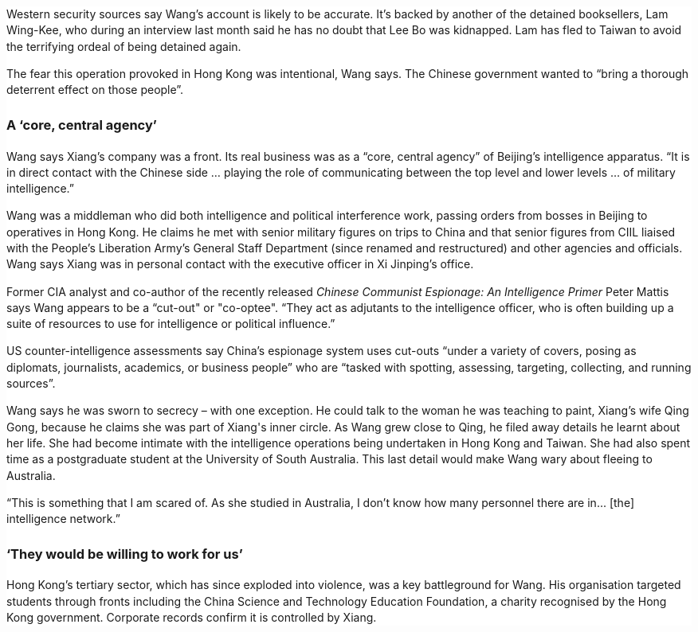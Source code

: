 Western security sources say Wang’s account is likely to be accurate.
It’s backed by another of the detained booksellers, Lam Wing-Kee, who
during an interview last month said he has no doubt that Lee Bo was
kidnapped. Lam has fled to Taiwan to avoid the terrifying ordeal of
being detained again.

The fear this operation provoked in Hong Kong was intentional, Wang
says. The Chinese government wanted to “bring a thorough deterrent
effect on those people”.

### **A ‘core, central agency’**

Wang says Xiang’s company was a front. Its real business was as a “core,
central agency” of Beijing’s intelligence apparatus. “It is in direct
contact with the Chinese side … playing the role of communicating
between the top level and lower levels … of military intelligence.”

Wang was a middleman who did both intelligence and political
interference work, passing orders from bosses in Beijing to operatives
in Hong Kong. He claims he met with senior military figures on trips to
China and that senior figures from CIIL liaised with the People’s
Liberation Army’s General Staff Department (since renamed and
restructured) and other agencies and officials. Wang says Xiang was in
personal contact with the executive officer in Xi Jinping’s office.

Former CIA analyst and co-author of the recently released *Chinese
Communist Espionage: An Intelligence Primer* Peter Mattis says Wang
appears to be a “cut-out" or "co-optee". “They act as adjutants to the
intelligence officer, who is often building up a suite of resources to
use for intelligence or political influence.”

US counter-intelligence assessments say China’s espionage system uses
cut-outs “under a variety of covers, posing as diplomats, journalists,
academics, or business people” who are “tasked with spotting, assessing,
targeting, collecting, and running sources”.

Wang says he was sworn to secrecy – with one exception. He could talk to
the woman he was teaching to paint, Xiang’s wife Qing Gong, because he
claims she was part of Xiang's inner circle. As Wang grew close to Qing,
he filed away details he learnt about her life. She had become intimate
with the intelligence operations being undertaken in Hong Kong and
Taiwan. She had also spent time as a postgraduate student at the
University of South Australia. This last detail would make Wang wary
about fleeing to Australia.

“This is something that I am scared of. As she studied in Australia, I
don’t know how many personnel there are in... [the] intelligence
network.”

### **‘They would be willing to work for us’**

Hong Kong’s tertiary sector, which has since exploded into violence, was
a key battleground for Wang. His organisation targeted students through
fronts including the China Science and Technology Education Foundation,
a charity recognised by the Hong Kong government. Corporate records
confirm it is controlled by Xiang.
